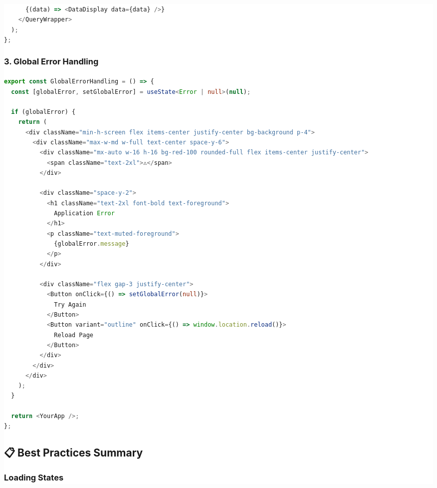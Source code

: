 ```typescript
      {(data) => <DataDisplay data={data} />}
    </QueryWrapper>
  );
};
```

### **3. Global Error Handling**

```typescript
export const GlobalErrorHandling = () => {
  const [globalError, setGlobalError] = useState<Error | null>(null);

  if (globalError) {
    return (
      <div className="min-h-screen flex items-center justify-center bg-background p-4">
        <div className="max-w-md w-full text-center space-y-6">
          <div className="mx-auto w-16 h-16 bg-red-100 rounded-full flex items-center justify-center">
            <span className="text-2xl">⚠️</span>
          </div>

          <div className="space-y-2">
            <h1 className="text-2xl font-bold text-foreground">
              Application Error
            </h1>
            <p className="text-muted-foreground">
              {globalError.message}
            </p>
          </div>

          <div className="flex gap-3 justify-center">
            <Button onClick={() => setGlobalError(null)}>
              Try Again
            </Button>
            <Button variant="outline" onClick={() => window.location.reload()}>
              Reload Page
            </Button>
          </div>
        </div>
      </div>
    );
  }

  return <YourApp />;
};
```

## 📋 **Best Practices Summary**

### **Loading States**
